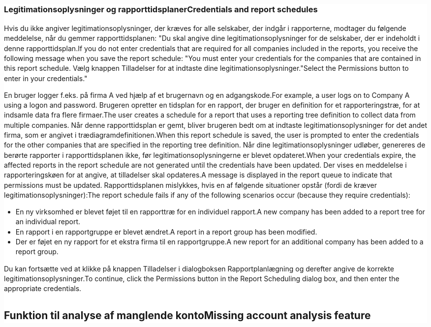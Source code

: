 ### <a name="credentials-and-report-schedules"></a><span data-ttu-id="b7a91-171">Legitimationsoplysninger og rapporttidsplaner</span><span class="sxs-lookup"><span data-stu-id="b7a91-171">Credentials and report schedules</span></span>

<span data-ttu-id="b7a91-172">Hvis du ikke angiver legitimationsoplysninger, der kræves for alle selskaber, der indgår i rapporterne, modtager du følgende meddelelse, når du gemmer rapporttidsplanen: "Du skal angive dine legitimationsoplysninger for de selskaber, der er indeholdt i denne rapporttidsplan.</span><span class="sxs-lookup"><span data-stu-id="b7a91-172">If you do not enter credentials that are required for all companies included in the reports, you receive the following message when you save the report schedule: "You must enter your credentials for the companies that are contained in this report schedule.</span></span> <span data-ttu-id="b7a91-173">Vælg knappen Tilladelser for at indtaste dine legitimationsoplysninger."</span><span class="sxs-lookup"><span data-stu-id="b7a91-173">Select the Permissions button to enter in your credentials."</span></span>

<span data-ttu-id="b7a91-174">En bruger logger f.eks. på firma A ved hjælp af et brugernavn og en adgangskode.</span><span class="sxs-lookup"><span data-stu-id="b7a91-174">For example, a user logs on to Company A using a logon and password.</span></span> <span data-ttu-id="b7a91-175">Brugeren opretter en tidsplan for en rapport, der bruger en definition for et rapporteringstræ, for at indsamle data fra flere firmaer.</span><span class="sxs-lookup"><span data-stu-id="b7a91-175">The user creates a schedule for a report that uses a reporting tree definition to collect data from multiple companies.</span></span> <span data-ttu-id="b7a91-176">Når denne rapporttidsplan er gemt, bliver brugeren bedt om at indtaste legitimationsoplysninger for det andet firma, som er angivet i trædiagramdefinitionen.</span><span class="sxs-lookup"><span data-stu-id="b7a91-176">When this report schedule is saved, the user is prompted to enter the credentials for the other companies that are specified in the reporting tree definition.</span></span> <span data-ttu-id="b7a91-177">Når dine legitimationsoplysninger udløber, genereres de berørte rapporter i rapporttidsplanen ikke, før legitimationsoplysningerne er blevet opdateret.</span><span class="sxs-lookup"><span data-stu-id="b7a91-177">When your credentials expire, the affected reports in the report schedule are not generated until the credentials have been updated.</span></span> <span data-ttu-id="b7a91-178">Der vises en meddelelse i rapporteringskøen for at angive, at tilladelser skal opdateres.</span><span class="sxs-lookup"><span data-stu-id="b7a91-178">A message is displayed in the report queue to indicate that permissions must be updated.</span></span> <span data-ttu-id="b7a91-179">Rapporttidsplanen mislykkes, hvis en af følgende situationer opstår (fordi de kræver legitimationsoplysninger):</span><span class="sxs-lookup"><span data-stu-id="b7a91-179">The report schedule fails if any of the following scenarios occur (because they require credentials):</span></span>

- <span data-ttu-id="b7a91-180">En ny virksomhed er blevet føjet til en rapporttræ for en individuel rapport.</span><span class="sxs-lookup"><span data-stu-id="b7a91-180">A new company has been added to a report tree for an individual report.</span></span>
- <span data-ttu-id="b7a91-181">En rapport i en rapportgruppe er blevet ændret.</span><span class="sxs-lookup"><span data-stu-id="b7a91-181">A report in a report group has been modified.</span></span>
- <span data-ttu-id="b7a91-182">Der er føjet en ny rapport for et ekstra firma til en rapportgruppe.</span><span class="sxs-lookup"><span data-stu-id="b7a91-182">A new report for an additional company has been added to a report group.</span></span>

<span data-ttu-id="b7a91-183">Du kan fortsætte ved at klikke på knappen Tilladelser i dialogboksen Rapportplanlægning og derefter angive de korrekte legitimationsoplysninger.</span><span class="sxs-lookup"><span data-stu-id="b7a91-183">To continue, click the Permissions button in the Report Scheduling dialog box, and then enter the appropriate credentials.</span></span>

## <a name="missing-account-analysis-feature"></a><span data-ttu-id="b7a91-184">Funktion til analyse af manglende konto</span><span class="sxs-lookup"><span data-stu-id="b7a91-184">Missing account analysis feature</span></span>